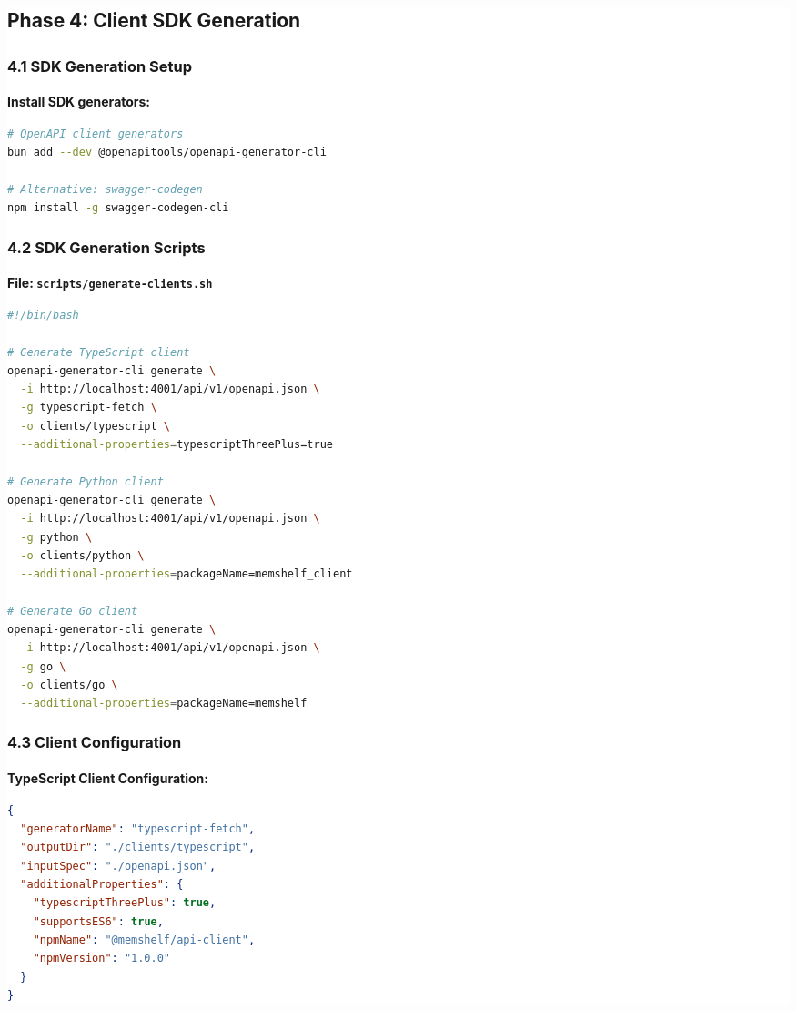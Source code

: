 ## Phase 4: Client SDK Generation

### **4.1 SDK Generation Setup**

**Install SDK generators:**
```bash
# OpenAPI client generators
bun add --dev @openapitools/openapi-generator-cli

# Alternative: swagger-codegen
npm install -g swagger-codegen-cli
```

### **4.2 SDK Generation Scripts**

**File: `scripts/generate-clients.sh`**
```bash
#!/bin/bash

# Generate TypeScript client
openapi-generator-cli generate \
  -i http://localhost:4001/api/v1/openapi.json \
  -g typescript-fetch \
  -o clients/typescript \
  --additional-properties=typescriptThreePlus=true

# Generate Python client
openapi-generator-cli generate \
  -i http://localhost:4001/api/v1/openapi.json \
  -g python \
  -o clients/python \
  --additional-properties=packageName=memshelf_client

# Generate Go client
openapi-generator-cli generate \
  -i http://localhost:4001/api/v1/openapi.json \
  -g go \
  -o clients/go \
  --additional-properties=packageName=memshelf
```

### **4.3 Client Configuration**

**TypeScript Client Configuration:**
```json
{
  "generatorName": "typescript-fetch",
  "outputDir": "./clients/typescript",
  "inputSpec": "./openapi.json",
  "additionalProperties": {
    "typescriptThreePlus": true,
    "supportsES6": true,
    "npmName": "@memshelf/api-client",
    "npmVersion": "1.0.0"
  }
}
```
